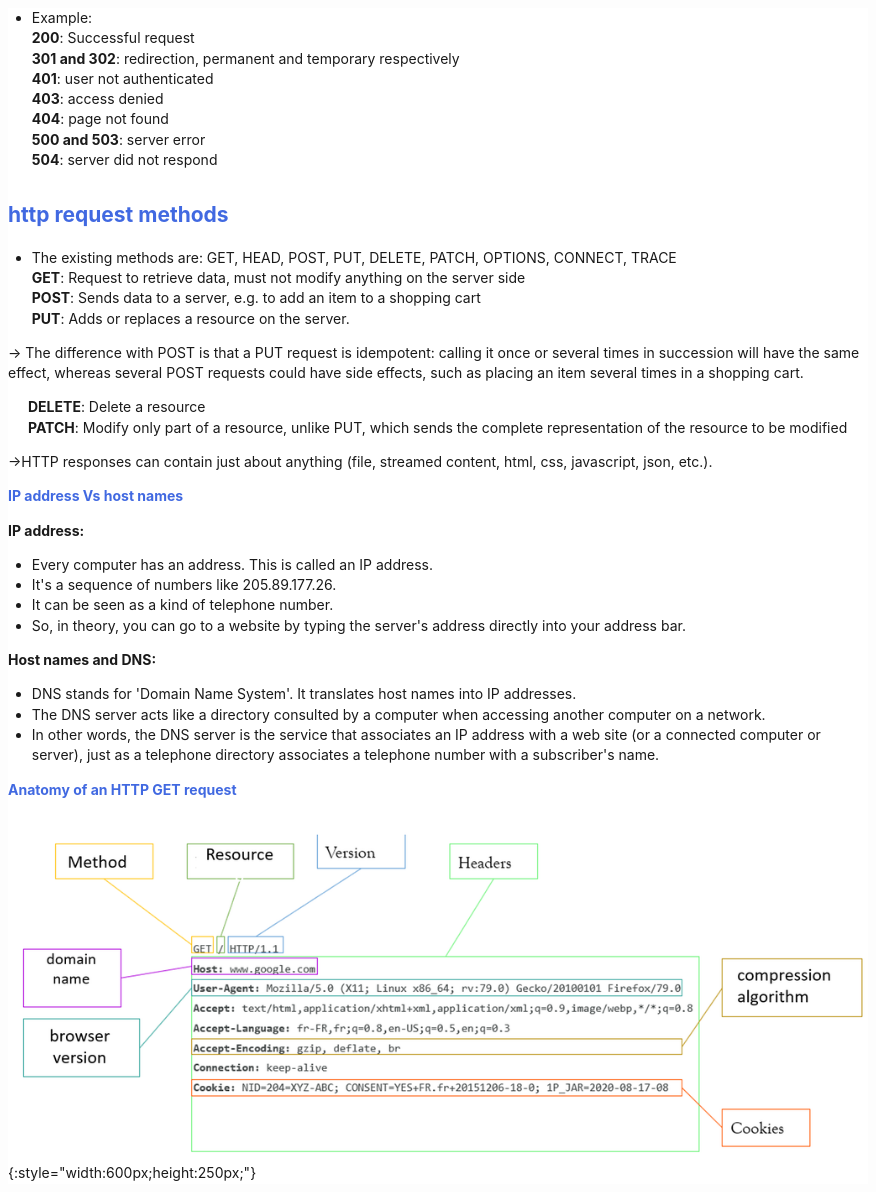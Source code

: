 - Example:<br>
          **200**: Successful request</br>
          **301 and 302**: redirection, permanent and temporary respectively</br>
          **401**: user not authenticated</br>
          **403**: access denied</br>
          **404**: page not found</br>
          **500 and 503**: server error</br>
          **504**: server did not respond</br>

## <div style="color: Royalblue;">http request methods</div>

- The existing methods are: GET, HEAD, POST, PUT, DELETE, PATCH, OPTIONS, CONNECT, TRACE<br>
**GET**: Request to retrieve data, must not modify anything on the server side<br>
**POST**: Sends data to a server, e.g. to add an item to a shopping cart<br>
**PUT**: Adds or replaces a resource on the server.<br>

&rarr; The difference with POST is that a PUT request is idempotent: calling it once or several times in succession will have the same effect, whereas several POST requests could have side effects, such as placing an item several times in a shopping cart.<br>
**<div style="margin-left: 20px;">DELETE**: Delete a resource</div>
**<div style="margin-left: 20px;">PATCH**: Modify only part of a resource, unlike PUT, which sends the complete representation of the resource to be modified</div>

&rarr;HTTP responses can contain just about anything (file, streamed content, html, css, javascript, json, etc.).

**<div style="color: Royalblue;">IP address Vs host names</div>**


**IP address:**<br>
- Every computer has an address. This is called an IP address.<br>
- It's a sequence of numbers like 205.89.177.26.<br>
- It can be seen as a kind of telephone number.<br>
- So, in theory, you can go to a website by typing the server's address directly into your address bar.<br>


**Host names and DNS:**<br>
- DNS stands for 'Domain Name System'. It translates host names into IP addresses.<br>
- The DNS server acts like a directory consulted by a computer when accessing another computer on a network.<br>
- In other words, the DNS server is the service that associates an IP address with a web site (or a connected computer or server), just as a telephone directory associates a telephone number with a subscriber's name.<br>

**<div style="color: Royalblue;">Anatomy of an HTTP GET request</div>**

![Anatomie](Anatomie.png){:style="width:600px;height:250px;"}</br>
